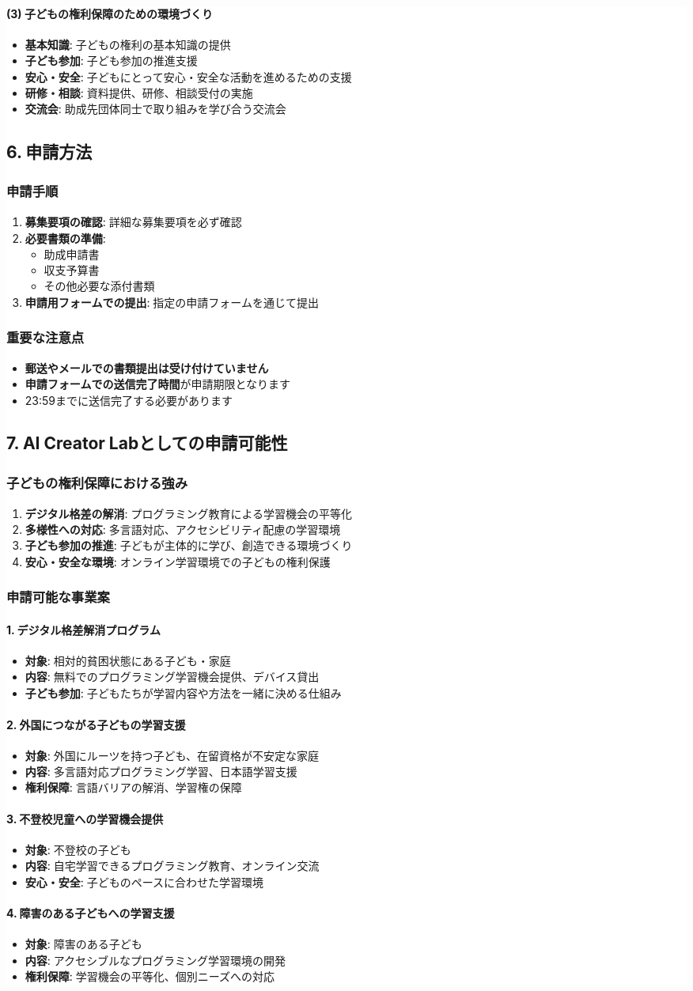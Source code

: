 #### (3) 子どもの権利保障のための環境づくり
- **基本知識**: 子どもの権利の基本知識の提供
- **子ども参加**: 子ども参加の推進支援
- **安心・安全**: 子どもにとって安心・安全な活動を進めるための支援
- **研修・相談**: 資料提供、研修、相談受付の実施
- **交流会**: 助成先団体同士で取り組みを学び合う交流会

## 6. 申請方法

### 申請手順
1. **募集要項の確認**: 詳細な募集要項を必ず確認
2. **必要書類の準備**:
   - 助成申請書
   - 収支予算書
   - その他必要な添付書類
3. **申請用フォームでの提出**: 指定の申請フォームを通じて提出

### 重要な注意点
- **郵送やメールでの書類提出は受け付けていません**
- **申請フォームでの送信完了時間**が申請期限となります
- 23:59までに送信完了する必要があります

## 7. AI Creator Labとしての申請可能性

### 子どもの権利保障における強み
1. **デジタル格差の解消**: プログラミング教育による学習機会の平等化
2. **多様性への対応**: 多言語対応、アクセシビリティ配慮の学習環境
3. **子ども参加の推進**: 子どもが主体的に学び、創造できる環境づくり
4. **安心・安全な環境**: オンライン学習環境での子どもの権利保護

### 申請可能な事業案

#### 1. デジタル格差解消プログラム
- **対象**: 相対的貧困状態にある子ども・家庭
- **内容**: 無料でのプログラミング学習機会提供、デバイス貸出
- **子ども参加**: 子どもたちが学習内容や方法を一緒に決める仕組み

#### 2. 外国につながる子どもの学習支援
- **対象**: 外国にルーツを持つ子ども、在留資格が不安定な家庭
- **内容**: 多言語対応プログラミング学習、日本語学習支援
- **権利保障**: 言語バリアの解消、学習権の保障

#### 3. 不登校児童への学習機会提供
- **対象**: 不登校の子ども
- **内容**: 自宅学習できるプログラミング教育、オンライン交流
- **安心・安全**: 子どものペースに合わせた学習環境

#### 4. 障害のある子どもへの学習支援
- **対象**: 障害のある子ども
- **内容**: アクセシブルなプログラミング学習環境の開発
- **権利保障**: 学習機会の平等化、個別ニーズへの対応
